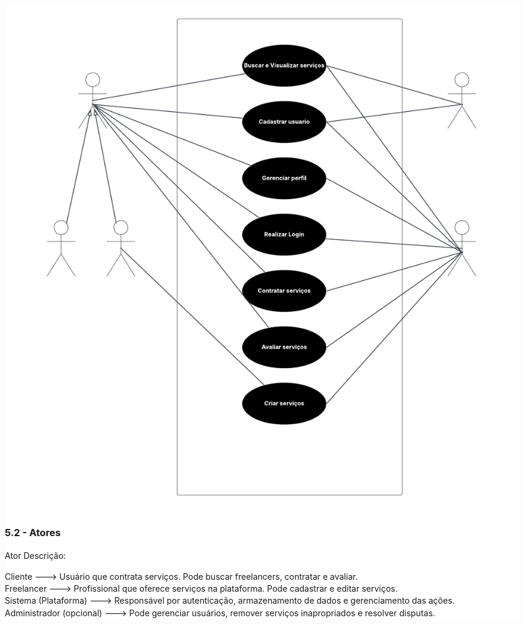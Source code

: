 [![Modelo de dados](/WorklyMVC%20-%20v0.1/View/img/Casos%20de%20uso.png)](/WorklyMVC%20-%20v0.1/View/img/Casos%20de%20uso.png)

### 5.2 - Atores

Ator Descrição:

   Cliente                  ---> Usuário que contrata serviços. Pode buscar freelancers, contratar e avaliar. \
   Freelancer               ---> Profissional que oferece serviços na plataforma. Pode cadastrar e editar serviços.\
   Sistema (Plataforma)     ---> Responsável por autenticação, armazenamento de dados e gerenciamento das ações.\
   Administrador (opcional) ---> Pode gerenciar usuários, remover serviços inapropriados e resolver disputas.
